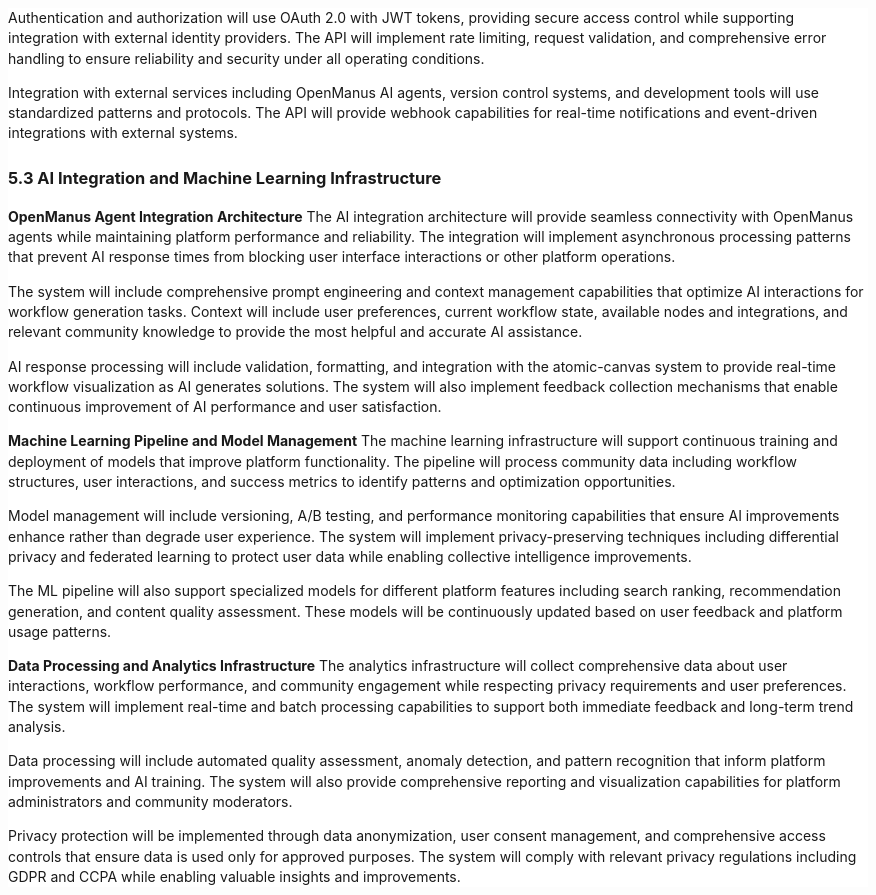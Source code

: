 Authentication and authorization will use OAuth 2.0 with JWT tokens, providing secure access control while supporting integration with external identity providers. The API will implement rate limiting, request validation, and comprehensive error handling to ensure reliability and security under all operating conditions.

Integration with external services including OpenManus AI agents, version control systems, and development tools will use standardized patterns and protocols. The API will provide webhook capabilities for real-time notifications and event-driven integrations with external systems.

### 5.3 AI Integration and Machine Learning Infrastructure

**OpenManus Agent Integration Architecture**
The AI integration architecture will provide seamless connectivity with OpenManus agents while maintaining platform performance and reliability. The integration will implement asynchronous processing patterns that prevent AI response times from blocking user interface interactions or other platform operations.

The system will include comprehensive prompt engineering and context management capabilities that optimize AI interactions for workflow generation tasks. Context will include user preferences, current workflow state, available nodes and integrations, and relevant community knowledge to provide the most helpful and accurate AI assistance.

AI response processing will include validation, formatting, and integration with the atomic-canvas system to provide real-time workflow visualization as AI generates solutions. The system will also implement feedback collection mechanisms that enable continuous improvement of AI performance and user satisfaction.

**Machine Learning Pipeline and Model Management**
The machine learning infrastructure will support continuous training and deployment of models that improve platform functionality. The pipeline will process community data including workflow structures, user interactions, and success metrics to identify patterns and optimization opportunities.

Model management will include versioning, A/B testing, and performance monitoring capabilities that ensure AI improvements enhance rather than degrade user experience. The system will implement privacy-preserving techniques including differential privacy and federated learning to protect user data while enabling collective intelligence improvements.

The ML pipeline will also support specialized models for different platform features including search ranking, recommendation generation, and content quality assessment. These models will be continuously updated based on user feedback and platform usage patterns.

**Data Processing and Analytics Infrastructure**
The analytics infrastructure will collect comprehensive data about user interactions, workflow performance, and community engagement while respecting privacy requirements and user preferences. The system will implement real-time and batch processing capabilities to support both immediate feedback and long-term trend analysis.

Data processing will include automated quality assessment, anomaly detection, and pattern recognition that inform platform improvements and AI training. The system will also provide comprehensive reporting and visualization capabilities for platform administrators and community moderators.

Privacy protection will be implemented through data anonymization, user consent management, and comprehensive access controls that ensure data is used only for approved purposes. The system will comply with relevant privacy regulations including GDPR and CCPA while enabling valuable insights and improvements.
